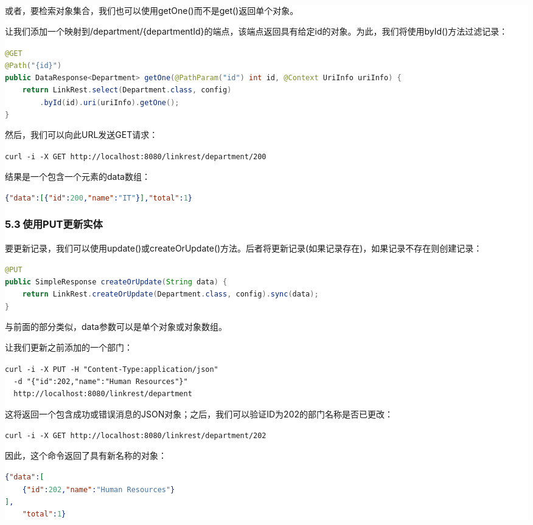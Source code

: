 或者，要检索对象集合，我们也可以使用getOne()而不是get()返回单个对象。

让我们添加一个映射到/department/{departmentId}的端点，该端点返回具有给定id的对象。为此，我们将使用byId()方法过滤记录：

```java
@GET
@Path("{id}")
public DataResponse<Department> getOne(@PathParam("id") int id, @Context UriInfo uriInfo) {
    return LinkRest.select(Department.class, config)
        .byId(id).uri(uriInfo).getOne();
}
```

然后，我们可以向此URL发送GET请求：

```shell
curl -i -X GET http://localhost:8080/linkrest/department/200
```

结果是一个包含一个元素的data数组：

```json
{"data":[{"id":200,"name":"IT"}],"total":1}
```

### 5.3 使用PUT更新实体

要更新记录，我们可以使用update()或createOrUpdate()方法。后者将更新记录(如果记录存在)，如果记录不存在则创建记录：

```java
@PUT
public SimpleResponse createOrUpdate(String data) {
    return LinkRest.createOrUpdate(Department.class, config).sync(data);
}
```

与前面的部分类似，data参数可以是单个对象或对象数组。

让我们更新之前添加的一个部门：

```shell
curl -i -X PUT -H "Content-Type:application/json" 
  -d "{"id":202,"name":"Human Resources"}" 
  http://localhost:8080/linkrest/department
```

这将返回一个包含成功或错误消息的JSON对象；之后，我们可以验证ID为202的部门名称是否已更改：

```shell
curl -i -X GET http://localhost:8080/linkrest/department/202
```

因此，这个命令返回了具有新名称的对象：

```json
{"data":[
    {"id":202,"name":"Human Resources"}
],
    "total":1}
```
